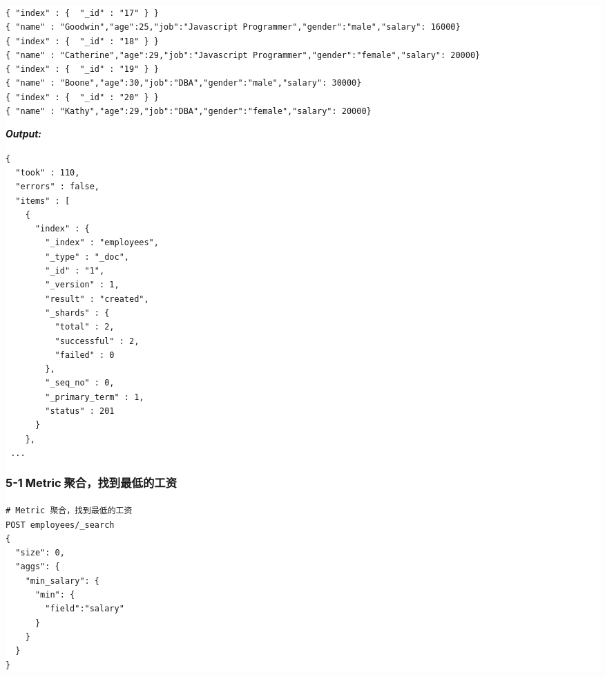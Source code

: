 ```
{ "index" : {  "_id" : "17" } }
{ "name" : "Goodwin","age":25,"job":"Javascript Programmer","gender":"male","salary": 16000}
{ "index" : {  "_id" : "18" } }
{ "name" : "Catherine","age":29,"job":"Javascript Programmer","gender":"female","salary": 20000}
{ "index" : {  "_id" : "19" } }
{ "name" : "Boone","age":30,"job":"DBA","gender":"male","salary": 30000}
{ "index" : {  "_id" : "20" } }
{ "name" : "Kathy","age":29,"job":"DBA","gender":"female","salary": 20000}
```

***Output:***

```
{
  "took" : 110,
  "errors" : false,
  "items" : [
    {
      "index" : {
        "_index" : "employees",
        "_type" : "_doc",
        "_id" : "1",
        "_version" : 1,
        "result" : "created",
        "_shards" : {
          "total" : 2,
          "successful" : 2,
          "failed" : 0
        },
        "_seq_no" : 0,
        "_primary_term" : 1,
        "status" : 201
      }
    },
 ...
```

### **5-1 Metric 聚合，找到最低的工资**

```
# Metric 聚合，找到最低的工资
POST employees/_search
{
  "size": 0,
  "aggs": {
    "min_salary": {
      "min": {
        "field":"salary"
      }
    }
  }
}
```
